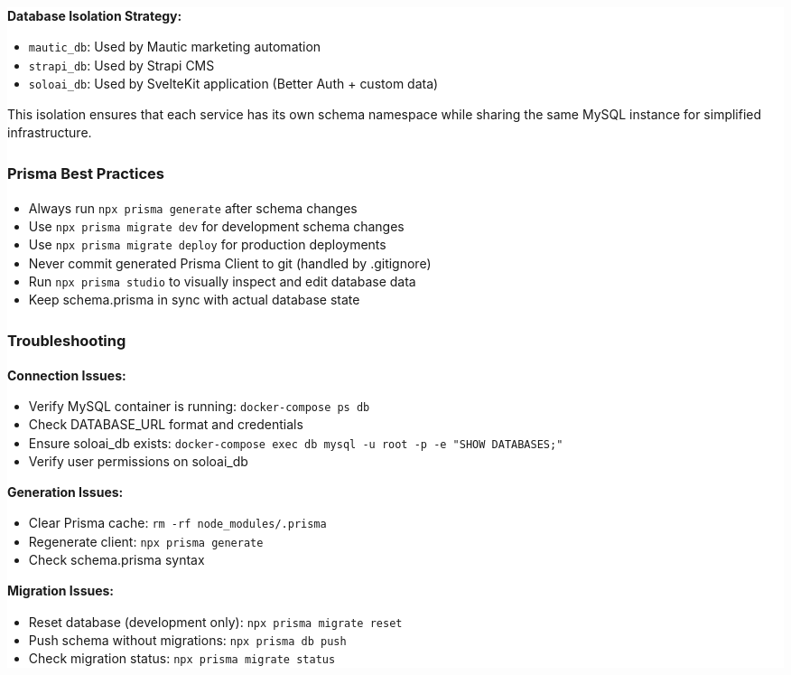 **Database Isolation Strategy:**
- `mautic_db`: Used by Mautic marketing automation
- `strapi_db`: Used by Strapi CMS
- `soloai_db`: Used by SvelteKit application (Better Auth + custom data)

This isolation ensures that each service has its own schema namespace while sharing the same MySQL instance for simplified infrastructure.

### Prisma Best Practices
- Always run `npx prisma generate` after schema changes
- Use `npx prisma migrate dev` for development schema changes
- Use `npx prisma migrate deploy` for production deployments
- Never commit generated Prisma Client to git (handled by .gitignore)
- Run `npx prisma studio` to visually inspect and edit database data
- Keep schema.prisma in sync with actual database state

### Troubleshooting
**Connection Issues:**
- Verify MySQL container is running: `docker-compose ps db`
- Check DATABASE_URL format and credentials
- Ensure soloai_db exists: `docker-compose exec db mysql -u root -p -e "SHOW DATABASES;"`
- Verify user permissions on soloai_db

**Generation Issues:**
- Clear Prisma cache: `rm -rf node_modules/.prisma`
- Regenerate client: `npx prisma generate`
- Check schema.prisma syntax

**Migration Issues:**
- Reset database (development only): `npx prisma migrate reset`
- Push schema without migrations: `npx prisma db push`
- Check migration status: `npx prisma migrate status`
